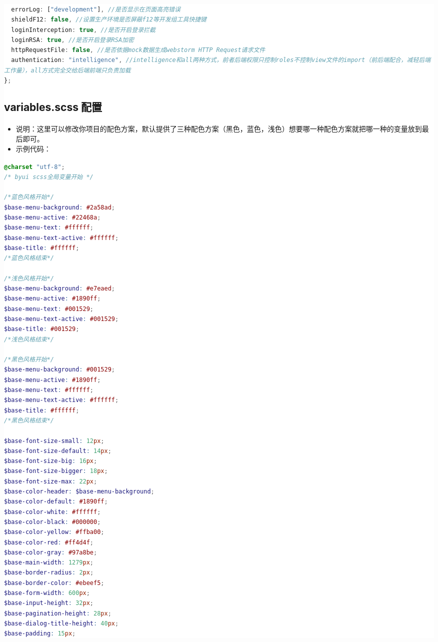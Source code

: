 ```js
  errorLog: ["development"], //是否显示在页面高亮错误
  shieldF12: false, //设置生产环境是否屏蔽f12等开发组工具快捷键
  loginInterception: true, //是否开启登录拦截
  loginRSA: true, //是否开启登录RSA加密
  httpRequestFile: false, //是否依据mock数据生成webstorm HTTP Request请求文件
  authentication: "intelligence", //intelligence和all两种方式，前者后端权限只控制roles不控制view文件的import（前后端配合，减轻后端工作量），all方式完全交给后端前端只负责加载
};
```

## variables.scss 配置

- 说明：这里可以修改你项目的配色方案，默认提供了三种配色方案（黑色，蓝色，浅色）想要哪一种配色方案就把哪一种的变量放到最后即可。
- 示例代码：

```scss
@charset "utf-8";
/* byui scss全局变量开始 */

/*蓝色风格开始*/
$base-menu-background: #2a58ad;
$base-menu-active: #22468a;
$base-menu-text: #ffffff;
$base-menu-text-active: #ffffff;
$base-title: #ffffff;
/*蓝色风格结束*/

/*浅色风格开始*/
$base-menu-background: #e7eaed;
$base-menu-active: #1890ff;
$base-menu-text: #001529;
$base-menu-text-active: #001529;
$base-title: #001529;
/*浅色风格结束*/

/*黑色风格开始*/
$base-menu-background: #001529;
$base-menu-active: #1890ff;
$base-menu-text: #ffffff;
$base-menu-text-active: #ffffff;
$base-title: #ffffff;
/*黑色风格结束*/

$base-font-size-small: 12px;
$base-font-size-default: 14px;
$base-font-size-big: 16px;
$base-font-size-bigger: 18px;
$base-font-size-max: 22px;
$base-color-header: $base-menu-background;
$base-color-default: #1890ff;
$base-color-white: #ffffff;
$base-color-black: #000000;
$base-color-yellow: #ffba00;
$base-color-red: #ff4d4f;
$base-color-gray: #97a8be;
$base-main-width: 1279px;
$base-border-radius: 2px;
$base-border-color: #ebeef5;
$base-form-width: 600px;
$base-input-height: 32px;
$base-pagination-height: 28px;
$base-dialog-title-height: 40px;
$base-padding: 15px;
```